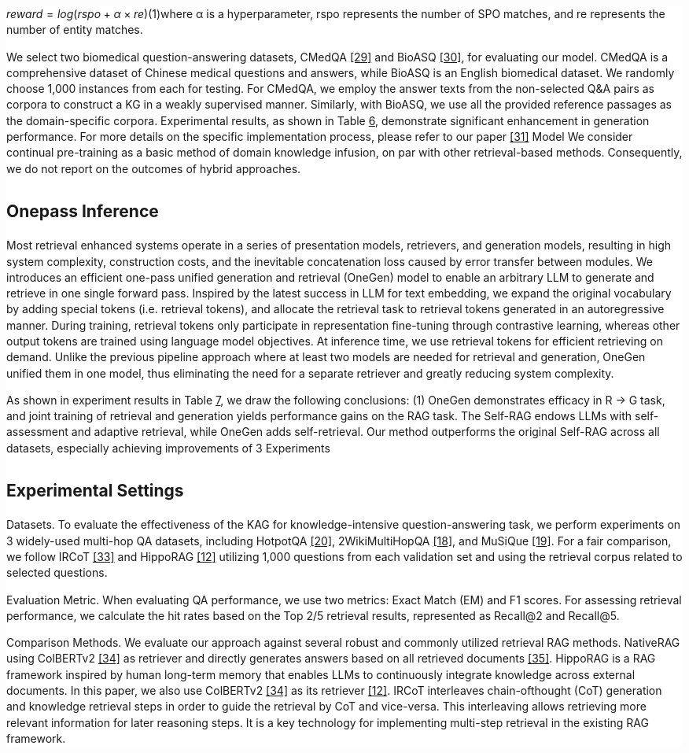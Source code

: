 $reward = log(rspo + α × re) (1)$where α is a hyperparameter, rspo represents the number of SPO matches, and re represents the number of entity matches.

We select two biomedical question-answering datasets, CMedQA [[29]](#b28) and BioASQ [[30]](#b29), for evaluating our model. CMedQA is a comprehensive dataset of Chinese medical questions and answers, while BioASQ is an English biomedical dataset. We randomly choose 1,000 instances from each for testing. For CMedQA, we employ the answer texts from the non-selected Q&A pairs as corpora to construct a KG in a weakly supervised manner. Similarly, with BioASQ, we use all the provided reference passages as the domain-specific corpora. Experimental results, as shown in Table [6](#tab_5), demonstrate significant enhancement in generation performance. For more details on the specific implementation process, please refer to our paper [[31]](#b30) Model We consider continual pre-training as a basic method of domain knowledge infusion, on par with other retrieval-based methods. Consequently, we do not report on the outcomes of hybrid approaches.


## Onepass Inference

Most retrieval enhanced systems operate in a series of presentation models, retrievers, and generation models, resulting in high system complexity, construction costs, and the inevitable concatenation loss caused by error transfer between modules. We introduces an efficient one-pass unified generation and retrieval (OneGen) model to enable an arbitrary LLM to generate and retrieve in one single forward pass. Inspired by the latest success in LLM for text embedding, we expand the original vocabulary by adding special tokens (i.e. retrieval tokens), and allocate the retrieval task to retrieval tokens generated in an autoregressive manner. During training, retrieval tokens only participate in representation fine-tuning through contrastive learning, whereas other output tokens are trained using language model objectives. At inference time, we use retrieval tokens for efficient retrieving on demand. Unlike the previous pipeline approach where at least two models are needed for retrieval and generation, OneGen unified them in one model, thus eliminating the need for a separate retriever and greatly reducing system complexity.

As shown in experiment results in Table [7](#tab_6), we draw the following conclusions: (1) OneGen demonstrates efficacy in R → G task, and joint training of retrieval and generation yields performance gains on the RAG task. The Self-RAG endows LLMs with self-assessment and adaptive retrieval, while OneGen adds self-retrieval. Our method outperforms the original Self-RAG across all datasets, especially achieving improvements of 3 Experiments


## Experimental Settings

Datasets. To evaluate the effectiveness of the KAG for knowledge-intensive question-answering task, we perform experiments on 3 widely-used multi-hop QA datasets, including HotpotQA [[20]](#b19), 2WikiMultiHopQA [[18]](#b17), and MuSiQue [[19]](#b18). For a fair comparison, we follow IRCoT [[33]](#b32) and HippoRAG [[12]](#b11) utilizing 1,000 questions from each validation set and using the retrieval corpus related to selected questions.

Evaluation Metric. When evaluating QA performance, we use two metrics: Exact Match (EM) and F1 scores. For assessing retrieval performance, we calculate the hit rates based on the Top 2/5 retrieval results, represented as Recall@2 and Recall@5.

Comparison Methods. We evaluate our approach against several robust and commonly utilized retrieval RAG methods. NativeRAG using ColBERTv2 [[34]](#b33) as retriever and directly generates answers based on all retrieved documents [[35]](#b34). HippoRAG is a RAG framework inspired by human long-term memory that enables LLMs to continuously integrate knowledge across external documents. In this paper, we also use ColBERTv2 [[34]](#b33) as its retriever [[12]](#b11). IRCoT interleaves chain-ofthought (CoT) generation and knowledge retrieval steps in order to guide the retrieval by CoT and vice-versa. This interleaving allows retrieving more relevant information for later reasoning steps. It is a key technology for implementing multi-step retrieval in the existing RAG framework.
